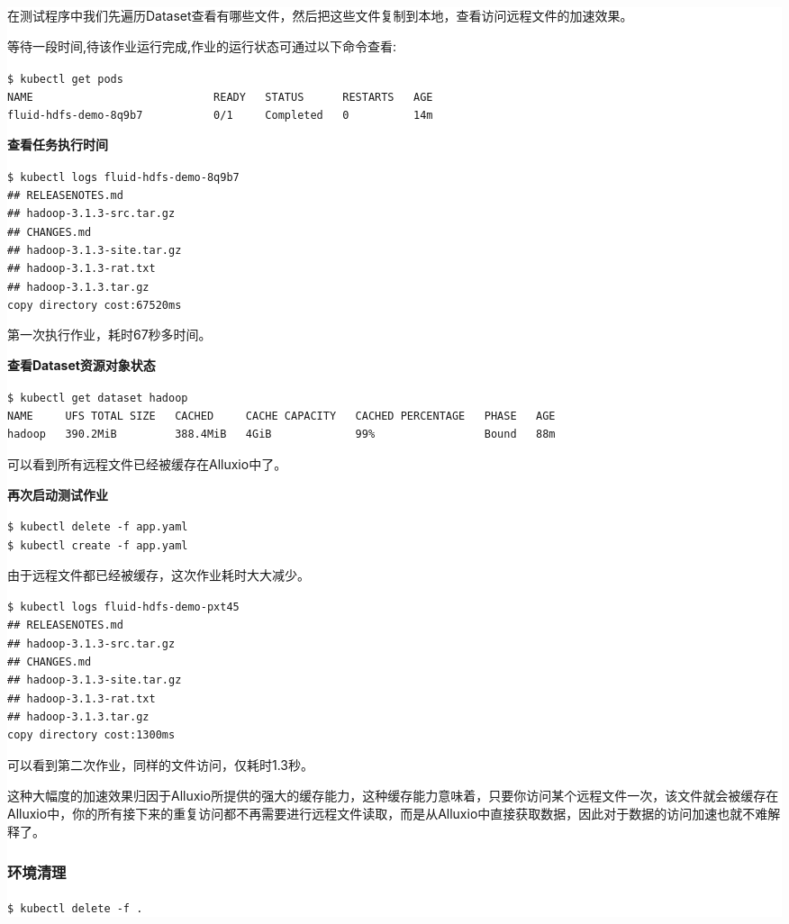 在测试程序中我们先遍历Dataset查看有哪些文件，然后把这些文件复制到本地，查看访问远程文件的加速效果。

等待一段时间,待该作业运行完成,作业的运行状态可通过以下命令查看:

```shell
$ kubectl get pods
NAME                            READY   STATUS      RESTARTS   AGE
fluid-hdfs-demo-8q9b7           0/1     Completed   0          14m
```

**查看任务执行时间**

```shell
$ kubectl logs fluid-hdfs-demo-8q9b7
## RELEASENOTES.md
## hadoop-3.1.3-src.tar.gz
## CHANGES.md
## hadoop-3.1.3-site.tar.gz
## hadoop-3.1.3-rat.txt
## hadoop-3.1.3.tar.gz
copy directory cost:67520ms
```

第一次执行作业，耗时67秒多时间。

**查看Dataset资源对象状态**

```shell
$ kubectl get dataset hadoop
NAME     UFS TOTAL SIZE   CACHED     CACHE CAPACITY   CACHED PERCENTAGE   PHASE   AGE
hadoop   390.2MiB         388.4MiB   4GiB             99%                 Bound   88m
```

可以看到所有远程文件已经被缓存在Alluxio中了。

**再次启动测试作业**

```shell
$ kubectl delete -f app.yaml
$ kubectl create -f app.yaml
```

由于远程文件都已经被缓存，这次作业耗时大大减少。

```shell
$ kubectl logs fluid-hdfs-demo-pxt45
## RELEASENOTES.md
## hadoop-3.1.3-src.tar.gz
## CHANGES.md
## hadoop-3.1.3-site.tar.gz
## hadoop-3.1.3-rat.txt
## hadoop-3.1.3.tar.gz
copy directory cost:1300ms
```

可以看到第二次作业，同样的文件访问，仅耗时1.3秒。

这种大幅度的加速效果归因于Alluxio所提供的强大的缓存能力，这种缓存能力意味着，只要你访问某个远程文件一次，该文件就会被缓存在Alluxio中，你的所有接下来的重复访问都不再需要进行远程文件读取，而是从Alluxio中直接获取数据，因此对于数据的访问加速也就不难解释了。

### 环境清理

```shell
$ kubectl delete -f .
```


